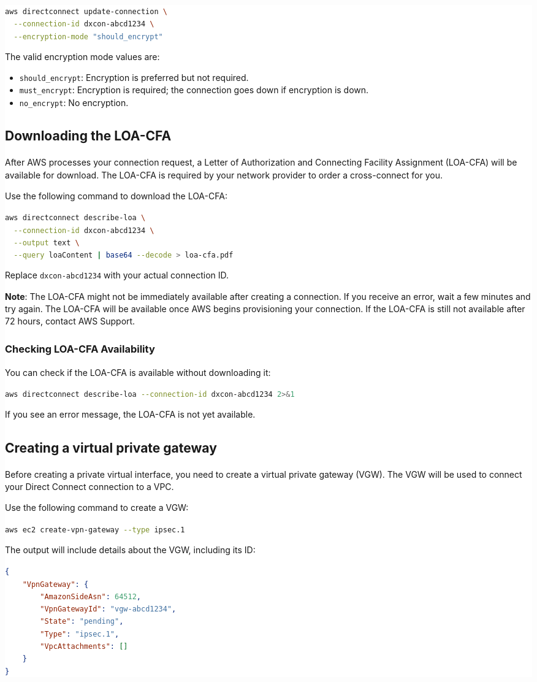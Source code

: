 ```bash
aws directconnect update-connection \
  --connection-id dxcon-abcd1234 \
  --encryption-mode "should_encrypt"
```

The valid encryption mode values are:
- `should_encrypt`: Encryption is preferred but not required.
- `must_encrypt`: Encryption is required; the connection goes down if encryption is down.
- `no_encrypt`: No encryption.

## Downloading the LOA-CFA

After AWS processes your connection request, a Letter of Authorization and Connecting Facility Assignment (LOA-CFA) will be available for download. The LOA-CFA is required by your network provider to order a cross-connect for you.

Use the following command to download the LOA-CFA:

```bash
aws directconnect describe-loa \
  --connection-id dxcon-abcd1234 \
  --output text \
  --query loaContent | base64 --decode > loa-cfa.pdf
```

Replace `dxcon-abcd1234` with your actual connection ID.

**Note**: The LOA-CFA might not be immediately available after creating a connection. If you receive an error, wait a few minutes and try again. The LOA-CFA will be available once AWS begins provisioning your connection. If the LOA-CFA is still not available after 72 hours, contact AWS Support.

### Checking LOA-CFA Availability

You can check if the LOA-CFA is available without downloading it:

```bash
aws directconnect describe-loa --connection-id dxcon-abcd1234 2>&1
```

If you see an error message, the LOA-CFA is not yet available.

## Creating a virtual private gateway

Before creating a private virtual interface, you need to create a virtual private gateway (VGW). The VGW will be used to connect your Direct Connect connection to a VPC.

Use the following command to create a VGW:

```bash
aws ec2 create-vpn-gateway --type ipsec.1
```

The output will include details about the VGW, including its ID:

```json
{
    "VpnGateway": {
        "AmazonSideAsn": 64512,
        "VpnGatewayId": "vgw-abcd1234",
        "State": "pending",
        "Type": "ipsec.1",
        "VpcAttachments": []
    }
}
```
